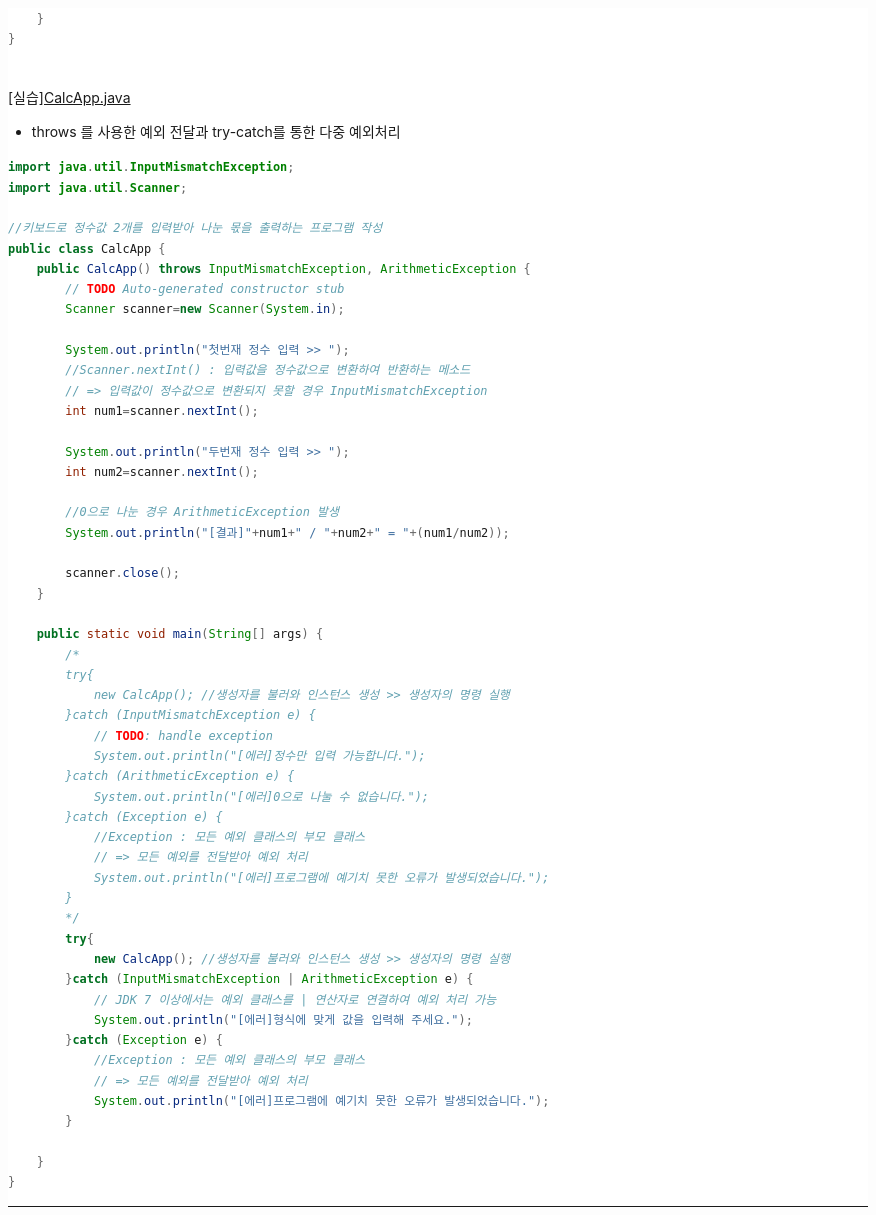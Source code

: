 ```java
	}
}
```

#

[실습][CalcApp.java](https://github.com/swanstoz/TIL/blob/master/JAVA/exception/CalcApp.java)

- throws 를 사용한 예외 전달과 try-catch를 통한 다중 예외처리

```java
import java.util.InputMismatchException;
import java.util.Scanner;

//키보드로 정수값 2개를 입력받아 나눈 몫을 출력하는 프로그램 작성
public class CalcApp {
	public CalcApp() throws InputMismatchException, ArithmeticException {
		// TODO Auto-generated constructor stub
		Scanner scanner=new Scanner(System.in);
		
		System.out.println("첫번재 정수 입력 >> ");
		//Scanner.nextInt() : 입력값을 정수값으로 변환하여 반환하는 메소드
		// => 입력값이 정수값으로 변환되지 못할 경우 InputMismatchException
		int num1=scanner.nextInt();
		
		System.out.println("두번재 정수 입력 >> ");
		int num2=scanner.nextInt();
		
		//0으로 나눈 경우 ArithmeticException 발생
		System.out.println("[결과]"+num1+" / "+num2+" = "+(num1/num2));
		
		scanner.close();
	}
	
	public static void main(String[] args) {
		/*
		try{
			new CalcApp(); //생성자를 불러와 인스턴스 생성 >> 생성자의 명령 실행
		}catch (InputMismatchException e) {
			// TODO: handle exception
			System.out.println("[에러]정수만 입력 가능합니다.");
		}catch (ArithmeticException e) {
			System.out.println("[에러]0으로 나눌 수 없습니다.");
		}catch (Exception e) {
			//Exception : 모든 예외 클래스의 부모 클래스
			// => 모든 예외를 전달받아 예외 처리
			System.out.println("[에러]프로그램에 예기치 못한 오류가 발생되었습니다.");
		}
		*/
		try{
			new CalcApp(); //생성자를 불러와 인스턴스 생성 >> 생성자의 명령 실행
		}catch (InputMismatchException | ArithmeticException e) {
			// JDK 7 이상에서는 예외 클래스를 | 연산자로 연결하여 예외 처리 가능
			System.out.println("[에러]형식에 맞게 값을 입력해 주세요.");
		}catch (Exception e) {
			//Exception : 모든 예외 클래스의 부모 클래스
			// => 모든 예외를 전달받아 예외 처리
			System.out.println("[에러]프로그램에 예기치 못한 오류가 발생되었습니다.");
		}
		
	}
}
```

---